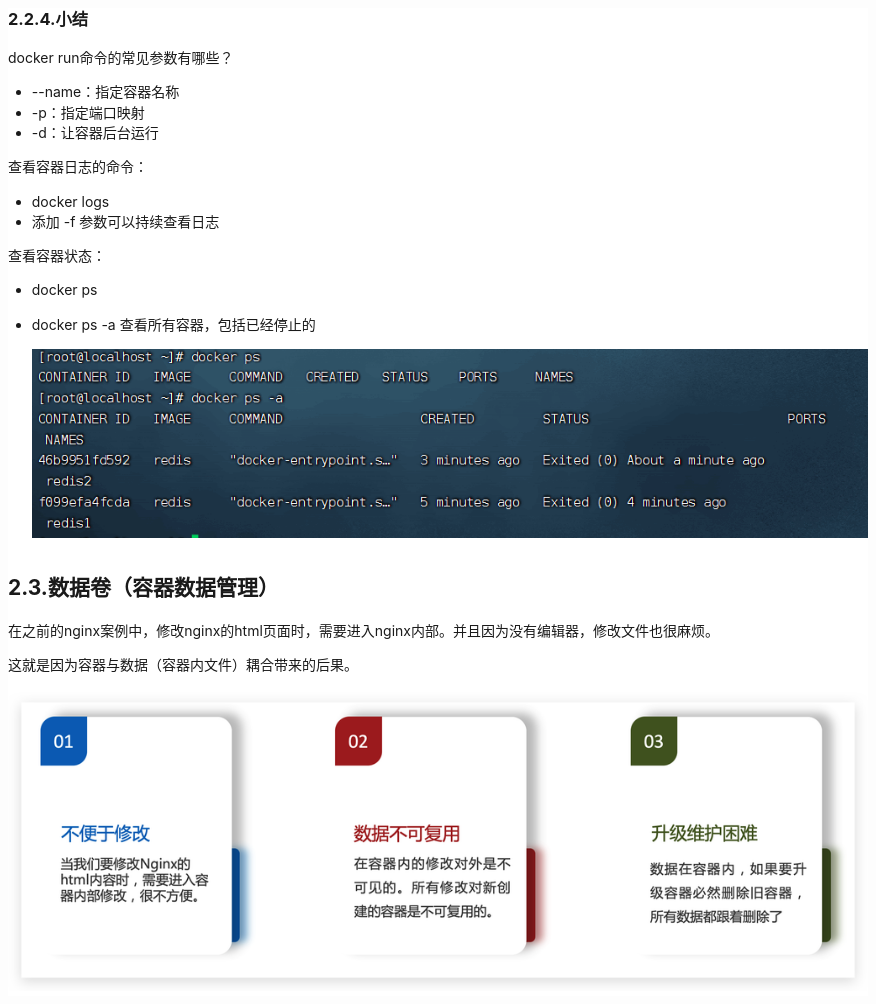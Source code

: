 

### 2.2.4.小结

docker run命令的常见参数有哪些？

- --name：指定容器名称
- -p：指定端口映射
- -d：让容器后台运行

查看容器日志的命令：

- docker logs
- 添加 -f 参数可以持续查看日志

查看容器状态：

- docker ps

- docker ps -a 查看所有容器，包括已经停止的

  

  ![image-20230807144055379](assets/image-20230807144055379.png)



## 2.3.数据卷（容器数据管理）

在之前的nginx案例中，修改nginx的html页面时，需要进入nginx内部。并且因为没有编辑器，修改文件也很麻烦。

这就是因为容器与数据（容器内文件）耦合带来的后果。

![image-20210731172440275](assets/image-20210731172440275.png)
